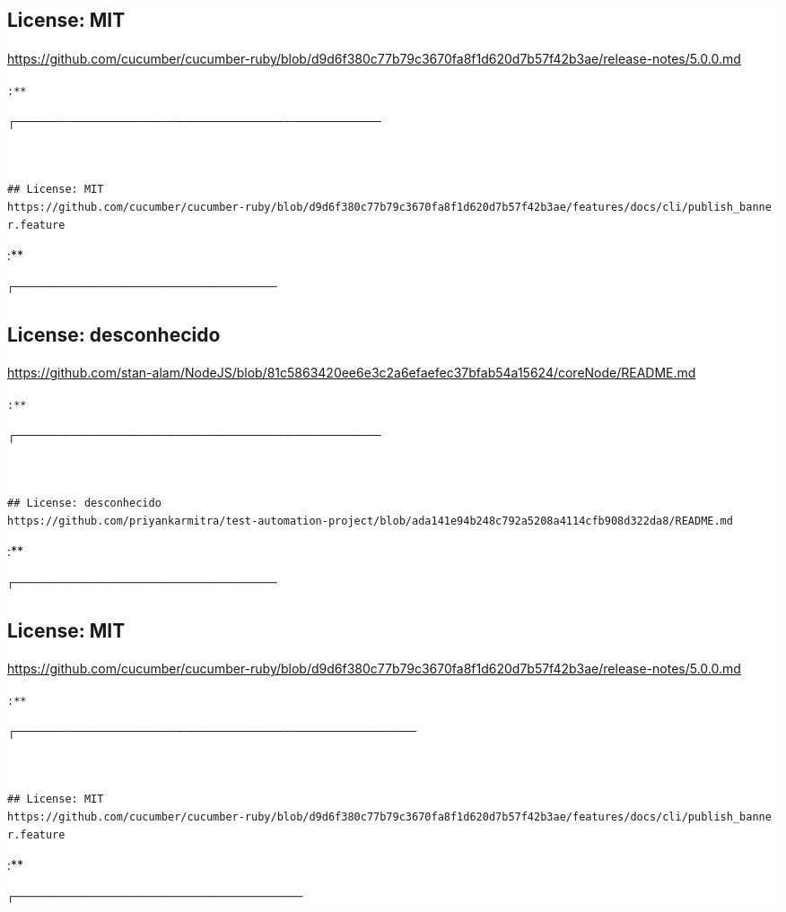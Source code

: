 
## License: MIT
https://github.com/cucumber/cucumber-ruby/blob/d9d6f380c77b79c3670fa8f1d620d7b57f42b3ae/release-notes/5.0.0.md

```
:**
```
┌─────────────────────────────────────────
```


## License: MIT
https://github.com/cucumber/cucumber-ruby/blob/d9d6f380c77b79c3670fa8f1d620d7b57f42b3ae/features/docs/cli/publish_banner.feature

```
:**
```
┌─────────────────────────────────────────
```


## License: desconhecido
https://github.com/stan-alam/NodeJS/blob/81c5863420ee6e3c2a6efaefec37bfab54a15624/coreNode/README.md

```
:**
```
┌─────────────────────────────────────────
```


## License: desconhecido
https://github.com/priyankarmitra/test-automation-project/blob/ada141e94b248c792a5208a4114cfb908d322da8/README.md

```
:**
```
┌─────────────────────────────────────────
```


## License: MIT
https://github.com/cucumber/cucumber-ruby/blob/d9d6f380c77b79c3670fa8f1d620d7b57f42b3ae/release-notes/5.0.0.md

```
:**
```
┌─────────────────────────────────────────────
```


## License: MIT
https://github.com/cucumber/cucumber-ruby/blob/d9d6f380c77b79c3670fa8f1d620d7b57f42b3ae/features/docs/cli/publish_banner.feature

```
:**
```
┌─────────────────────────────────────────────
```
